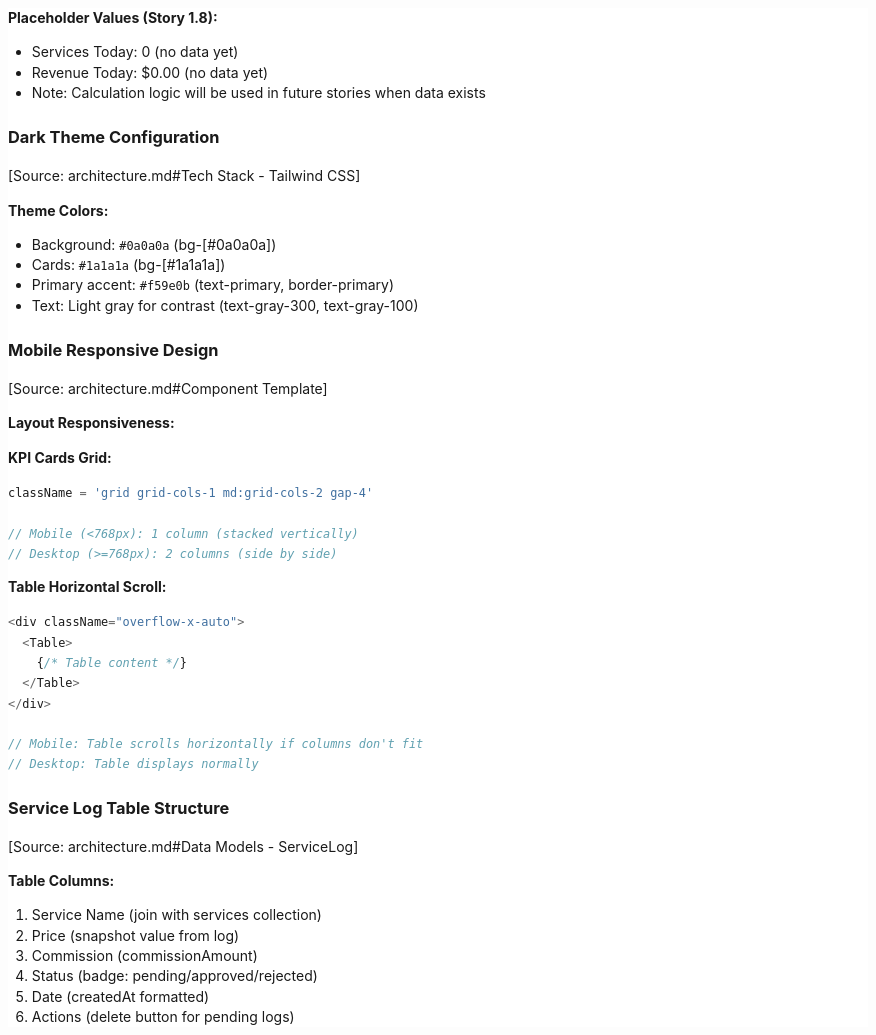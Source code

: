 **Placeholder Values (Story 1.8):**

- Services Today: 0 (no data yet)
- Revenue Today: $0.00 (no data yet)
- Note: Calculation logic will be used in future stories when data exists

### Dark Theme Configuration

[Source: architecture.md#Tech Stack - Tailwind CSS]

**Theme Colors:**

- Background: `#0a0a0a` (bg-[#0a0a0a])
- Cards: `#1a1a1a` (bg-[#1a1a1a])
- Primary accent: `#f59e0b` (text-primary, border-primary)
- Text: Light gray for contrast (text-gray-300, text-gray-100)

### Mobile Responsive Design

[Source: architecture.md#Component Template]

**Layout Responsiveness:**

**KPI Cards Grid:**

```typescript
className = 'grid grid-cols-1 md:grid-cols-2 gap-4'

// Mobile (<768px): 1 column (stacked vertically)
// Desktop (>=768px): 2 columns (side by side)
```

**Table Horizontal Scroll:**

```typescript
<div className="overflow-x-auto">
  <Table>
    {/* Table content */}
  </Table>
</div>

// Mobile: Table scrolls horizontally if columns don't fit
// Desktop: Table displays normally
```

### Service Log Table Structure

[Source: architecture.md#Data Models - ServiceLog]

**Table Columns:**

1. Service Name (join with services collection)
2. Price (snapshot value from log)
3. Commission (commissionAmount)
4. Status (badge: pending/approved/rejected)
5. Date (createdAt formatted)
6. Actions (delete button for pending logs)
